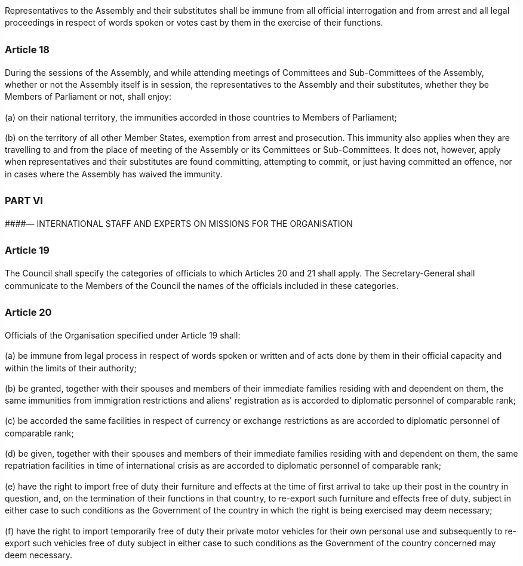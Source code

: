 Representatives to the Assembly and their substitutes shall be immune from all official interrogation and from arrest and all legal proceedings in respect of words spoken or votes cast by them in the exercise of their functions.  

### Article  18  

During the sessions of the Assembly, and while attending meetings of Committees and Sub-Committees of the Assembly, whether or not the Assembly itself is in session, the representatives to the Assembly and their substitutes, whether they be Members of Parliament or not, shall enjoy: 

(a) on their national territory, the immunities accorded in those countries to Members of Parliament;  

(b) on the territory of all other Member States, exemption from arrest and prosecution.   This immunity also applies when they are travelling to and from the place of meeting of the Assembly or its Committees or Sub-Committees. It does not, however, apply when representatives and their substitutes are found committing, attempting to commit, or just having committed an offence, nor in cases where the Assembly has waived the immunity.  

### PART  VI  

####— INTERNATIONAL STAFF AND EXPERTS ON MISSIONS FOR THE ORGANISATION

### Article  19  

The Council shall specify the categories of officials to which Articles 20 and 21 shall apply. The Secretary-General shall communicate to the Members of the Council the names of the officials included in these categories.  

### Article  20  

Officials of the Organisation specified under Article 19 shall: 

(a) be immune from legal process in respect of words spoken or written and of acts done by them in their official capacity and within the limits of their authority;  

(b) be granted, together with their spouses and members of their immediate families residing with and dependent on them, the same immunities from immigration restrictions and aliens' registration as is accorded to diplomatic personnel of comparable rank;  

(c) be accorded the same facilities in respect of currency or exchange restrictions as are accorded to diplomatic personnel of comparable rank;  

(d) be given, together with their spouses and members of their immediate families residing with and dependent on them, the same repatriation facilities in time of international crisis as are accorded to diplomatic personnel of comparable rank;  

(e) have the right to import free of duty their furniture and effects at the time of first arrival to take up their post in the country in question, and, on the termination of their functions in that country, to re-export such furniture and effects free of duty, subject in either case to such conditions as the Government of the country in which the right is being exercised may deem necessary;  

(f) have the right to import temporarily free of duty their private motor vehicles for their own personal use and subsequently to re-export such vehicles free of duty subject in either case to such conditions as the Government of the country concerned may deem necessary.    
